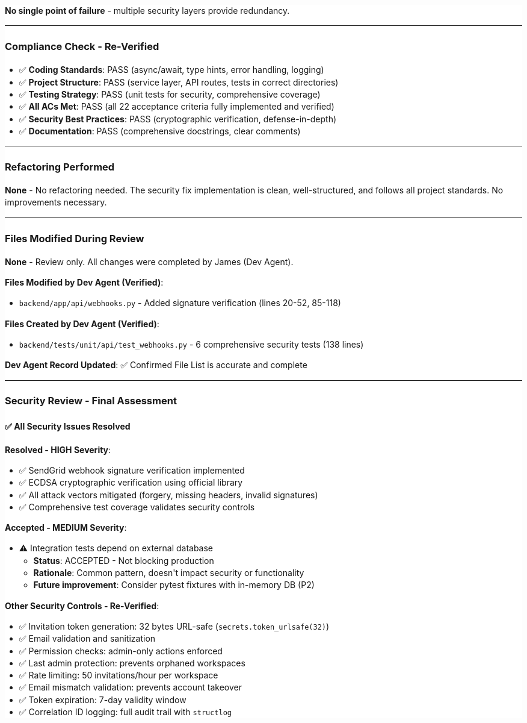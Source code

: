 **No single point of failure** - multiple security layers provide redundancy.

---

### Compliance Check - Re-Verified

- ✅ **Coding Standards**: PASS (async/await, type hints, error handling, logging)
- ✅ **Project Structure**: PASS (service layer, API routes, tests in correct directories)
- ✅ **Testing Strategy**: PASS (unit tests for security, comprehensive coverage)
- ✅ **All ACs Met**: PASS (all 22 acceptance criteria fully implemented and verified)
- ✅ **Security Best Practices**: PASS (cryptographic verification, defense-in-depth)
- ✅ **Documentation**: PASS (comprehensive docstrings, clear comments)

---

### Refactoring Performed

**None** - No refactoring needed. The security fix implementation is clean, well-structured, and follows all project standards. No improvements necessary.

---

### Files Modified During Review

**None** - Review only. All changes were completed by James (Dev Agent).

**Files Modified by Dev Agent (Verified)**:
- `backend/app/api/webhooks.py` - Added signature verification (lines 20-52, 85-118)

**Files Created by Dev Agent (Verified)**:
- `backend/tests/unit/api/test_webhooks.py` - 6 comprehensive security tests (138 lines)

**Dev Agent Record Updated**: ✅ Confirmed File List is accurate and complete

---

### Security Review - Final Assessment

#### ✅ All Security Issues Resolved

**Resolved - HIGH Severity**:
- ✅ SendGrid webhook signature verification implemented
- ✅ ECDSA cryptographic verification using official library
- ✅ All attack vectors mitigated (forgery, missing headers, invalid signatures)
- ✅ Comprehensive test coverage validates security controls

**Accepted - MEDIUM Severity**:
- ⚠️ Integration tests depend on external database
  - **Status**: ACCEPTED - Not blocking production
  - **Rationale**: Common pattern, doesn't impact security or functionality
  - **Future improvement**: Consider pytest fixtures with in-memory DB (P2)

**Other Security Controls - Re-Verified**:
- ✅ Invitation token generation: 32 bytes URL-safe (`secrets.token_urlsafe(32)`)
- ✅ Email validation and sanitization
- ✅ Permission checks: admin-only actions enforced
- ✅ Last admin protection: prevents orphaned workspaces
- ✅ Rate limiting: 50 invitations/hour per workspace
- ✅ Email mismatch validation: prevents account takeover
- ✅ Token expiration: 7-day validity window
- ✅ Correlation ID logging: full audit trail with `structlog`
